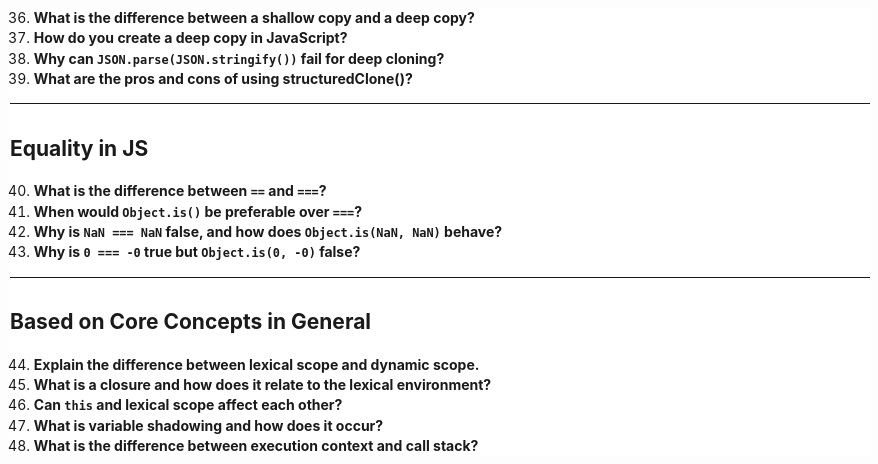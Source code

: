 36. **What is the difference between a shallow copy and a deep copy?**
37. **How do you create a deep copy in JavaScript?**
38. **Why can `JSON.parse(JSON.stringify())` fail for deep cloning?**
39. **What are the pros and cons of using structuredClone()?**

---

## **Equality in JS**

40. **What is the difference between `==` and `===`?**
41. **When would `Object.is()` be preferable over `===`?**
42. **Why is `NaN === NaN` false, and how does `Object.is(NaN, NaN)` behave?**
43. **Why is `0 === -0` true but `Object.is(0, -0)` false?**

---

## **Based on Core Concepts in General**

44. **Explain the difference between lexical scope and dynamic scope.**
45. **What is a closure and how does it relate to the lexical environment?**
46. **Can `this` and lexical scope affect each other?**
47. **What is variable shadowing and how does it occur?**
48. **What is the difference between execution context and call stack?**

